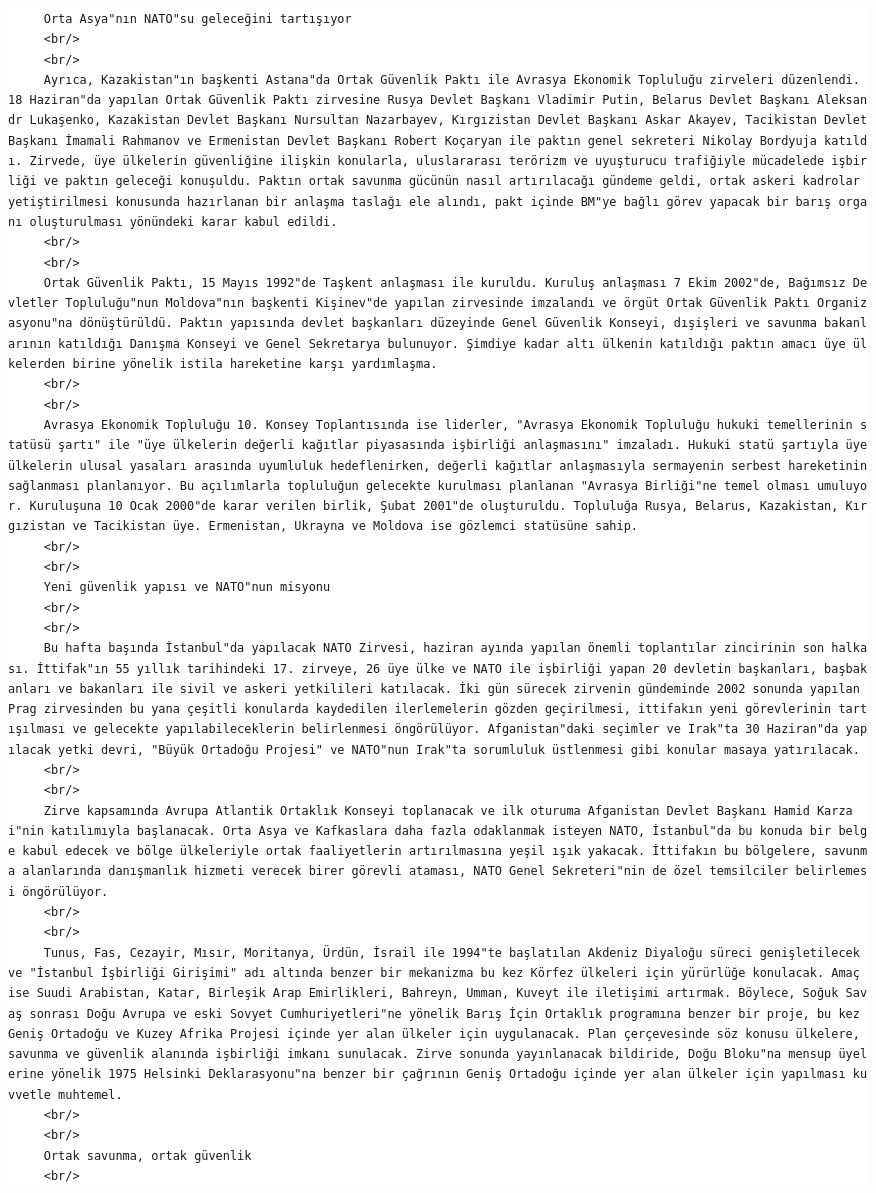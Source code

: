          Orta Asya"nın NATO"su geleceğini tartışıyor
         <br/>
         <br/>
         Ayrıca, Kazakistan"ın başkenti Astana"da Ortak Güvenlik Paktı ile Avrasya Ekonomik Topluluğu zirveleri düzenlendi. 18 Haziran"da yapılan Ortak Güvenlik Paktı zirvesine Rusya Devlet Başkanı Vladimir Putin, Belarus Devlet Başkanı Aleksandr Lukaşenko, Kazakistan Devlet Başkanı Nursultan Nazarbayev, Kırgızistan Devlet Başkanı Askar Akayev, Tacikistan Devlet Başkanı İmamali Rahmanov ve Ermenistan Devlet Başkanı Robert Koçaryan ile paktın genel sekreteri Nikolay Bordyuja katıldı. Zirvede, üye ülkelerin güvenliğine ilişkin konularla, uluslararası terörizm ve uyuşturucu trafiğiyle mücadelede işbirliği ve paktın geleceği konuşuldu. Paktın ortak savunma gücünün nasıl artırılacağı gündeme geldi, ortak askeri kadrolar yetiştirilmesi konusunda hazırlanan bir anlaşma taslağı ele alındı, pakt içinde BM"ye bağlı görev yapacak bir barış organı oluşturulması yönündeki karar kabul edildi.
         <br/>
         <br/>
         Ortak Güvenlik Paktı, 15 Mayıs 1992"de Taşkent anlaşması ile kuruldu. Kuruluş anlaşması 7 Ekim 2002"de, Bağımsız Devletler Topluluğu"nun Moldova"nın başkenti Kişinev"de yapılan zirvesinde imzalandı ve örgüt Ortak Güvenlik Paktı Organizasyonu"na dönüştürüldü. Paktın yapısında devlet başkanları düzeyinde Genel Güvenlik Konseyi, dışişleri ve savunma bakanlarının katıldığı Danışma Konseyi ve Genel Sekretarya bulunuyor. Şimdiye kadar altı ülkenin katıldığı paktın amacı üye ülkelerden birine yönelik istila hareketine karşı yardımlaşma.
         <br/>
         <br/>
         Avrasya Ekonomik Topluluğu 10. Konsey Toplantısında ise liderler, "Avrasya Ekonomik Topluluğu hukuki temellerinin statüsü şartı" ile "üye ülkelerin değerli kağıtlar piyasasında işbirliği anlaşmasını" imzaladı. Hukuki statü şartıyla üye ülkelerin ulusal yasaları arasında uyumluluk hedeflenirken, değerli kağıtlar anlaşmasıyla sermayenin serbest hareketinin sağlanması planlanıyor. Bu açılımlarla topluluğun gelecekte kurulması planlanan "Avrasya Birliği"ne temel olması umuluyor. Kuruluşuna 10 Ocak 2000"de karar verilen birlik, Şubat 2001"de oluşturuldu. Topluluğa Rusya, Belarus, Kazakistan, Kırgızistan ve Tacikistan üye. Ermenistan, Ukrayna ve Moldova ise gözlemci statüsüne sahip.
         <br/>
         <br/>
         Yeni güvenlik yapısı ve NATO"nun misyonu
         <br/>
         <br/>
         Bu hafta başında İstanbul"da yapılacak NATO Zirvesi, haziran ayında yapılan önemli toplantılar zincirinin son halkası. İttifak"ın 55 yıllık tarihindeki 17. zirveye, 26 üye ülke ve NATO ile işbirliği yapan 20 devletin başkanları, başbakanları ve bakanları ile sivil ve askeri yetkilileri katılacak. İki gün sürecek zirvenin gündeminde 2002 sonunda yapılan Prag zirvesinden bu yana çeşitli konularda kaydedilen ilerlemelerin gözden geçirilmesi, ittifakın yeni görevlerinin tartışılması ve gelecekte yapılabileceklerin belirlenmesi öngörülüyor. Afganistan"daki seçimler ve Irak"ta 30 Haziran"da yapılacak yetki devri, "Büyük Ortadoğu Projesi" ve NATO"nun Irak"ta sorumluluk üstlenmesi gibi konular masaya yatırılacak.
         <br/>
         <br/>
         Zirve kapsamında Avrupa Atlantik Ortaklık Konseyi toplanacak ve ilk oturuma Afganistan Devlet Başkanı Hamid Karzai"nin katılımıyla başlanacak. Orta Asya ve Kafkaslara daha fazla odaklanmak isteyen NATO, İstanbul"da bu konuda bir belge kabul edecek ve bölge ülkeleriyle ortak faaliyetlerin artırılmasına yeşil ışık yakacak. İttifakın bu bölgelere, savunma alanlarında danışmanlık hizmeti verecek birer görevli ataması, NATO Genel Sekreteri"nin de özel temsilciler belirlemesi öngörülüyor.
         <br/>
         <br/>
         Tunus, Fas, Cezayir, Mısır, Moritanya, Ürdün, İsrail ile 1994"te başlatılan Akdeniz Diyaloğu süreci genişletilecek ve "İstanbul İşbirliği Girişimi" adı altında benzer bir mekanizma bu kez Körfez ülkeleri için yürürlüğe konulacak. Amaç ise Suudi Arabistan, Katar, Birleşik Arap Emirlikleri, Bahreyn, Umman, Kuveyt ile iletişimi artırmak. Böylece, Soğuk Savaş sonrası Doğu Avrupa ve eski Sovyet Cumhuriyetleri"ne yönelik Barış İçin Ortaklık programına benzer bir proje, bu kez Geniş Ortadoğu ve Kuzey Afrika Projesi içinde yer alan ülkeler için uygulanacak. Plan çerçevesinde söz konusu ülkelere, savunma ve güvenlik alanında işbirliği imkanı sunulacak. Zirve sonunda yayınlanacak bildiride, Doğu Bloku"na mensup üyelerine yönelik 1975 Helsinki Deklarasyonu"na benzer bir çağrının Geniş Ortadoğu içinde yer alan ülkeler için yapılması kuvvetle muhtemel.
         <br/>
         <br/>
         Ortak savunma, ortak güvenlik
         <br/>
